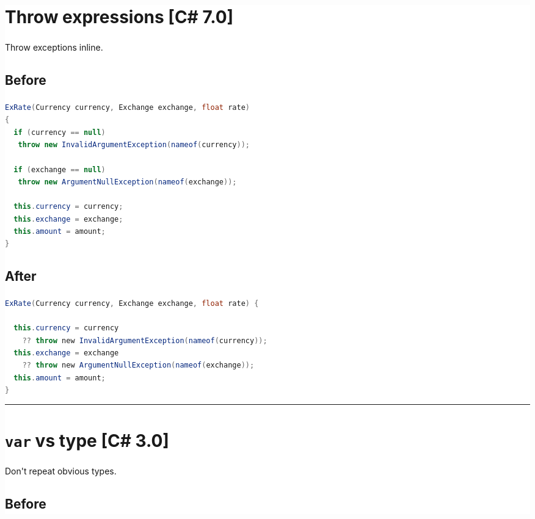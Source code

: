 
# Throw expressions​ [C# 7.0]

Throw exceptions inline.​

<div class=left>

## Before

```csharp
ExRate(Currency currency, Exchange exchange, float rate)
{​
  if (currency == null)​
   throw new InvalidArgumentException(nameof(currency));​

  if (exchange == null)​
   throw new ArgumentNullException(nameof(exchange));​

  this.currency = currency;​
  this.exchange = exchange;​
  this.amount = amount;​
}​
```

</div>
<div class=right>

## After

```csharp
ExRate(Currency currency, Exchange exchange, float rate) {​

  this.currency = currency
    ?? throw new​ InvalidArgumentException(nameof(currency));​
  this.exchange = exchange
    ?? throw new​ ArgumentNullException(nameof(exchange));​
  this.amount = amount;​
}​
```

</div>

---

# `var` vs type [C# 3.0]

Don't repeat obvious types.

<div class=left>

## Before
